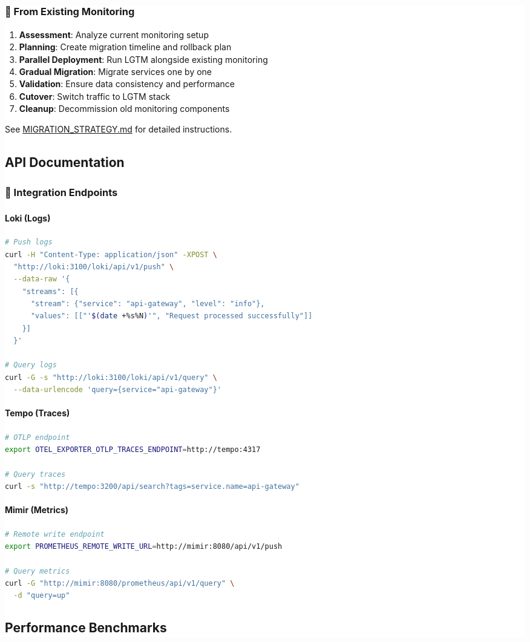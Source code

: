 ### 🔄 From Existing Monitoring
1. **Assessment**: Analyze current monitoring setup
2. **Planning**: Create migration timeline and rollback plan
3. **Parallel Deployment**: Run LGTM alongside existing monitoring
4. **Gradual Migration**: Migrate services one by one
5. **Validation**: Ensure data consistency and performance
6. **Cutover**: Switch traffic to LGTM stack
7. **Cleanup**: Decommission old monitoring components

See [MIGRATION_STRATEGY.md](./MIGRATION_STRATEGY.md) for detailed instructions.

## API Documentation

### 🔌 Integration Endpoints

#### Loki (Logs)
```bash
# Push logs
curl -H "Content-Type: application/json" -XPOST \
  "http://loki:3100/loki/api/v1/push" \
  --data-raw '{
    "streams": [{
      "stream": {"service": "api-gateway", "level": "info"},
      "values": [["'$(date +%s%N)'", "Request processed successfully"]]
    }]
  }'

# Query logs
curl -G -s "http://loki:3100/loki/api/v1/query" \
  --data-urlencode 'query={service="api-gateway"}'
```

#### Tempo (Traces)
```bash
# OTLP endpoint
export OTEL_EXPORTER_OTLP_TRACES_ENDPOINT=http://tempo:4317

# Query traces
curl -s "http://tempo:3200/api/search?tags=service.name=api-gateway"
```

#### Mimir (Metrics)
```bash
# Remote write endpoint
export PROMETHEUS_REMOTE_WRITE_URL=http://mimir:8080/api/v1/push

# Query metrics
curl -G "http://mimir:8080/prometheus/api/v1/query" \
  -d "query=up"
```

## Performance Benchmarks
